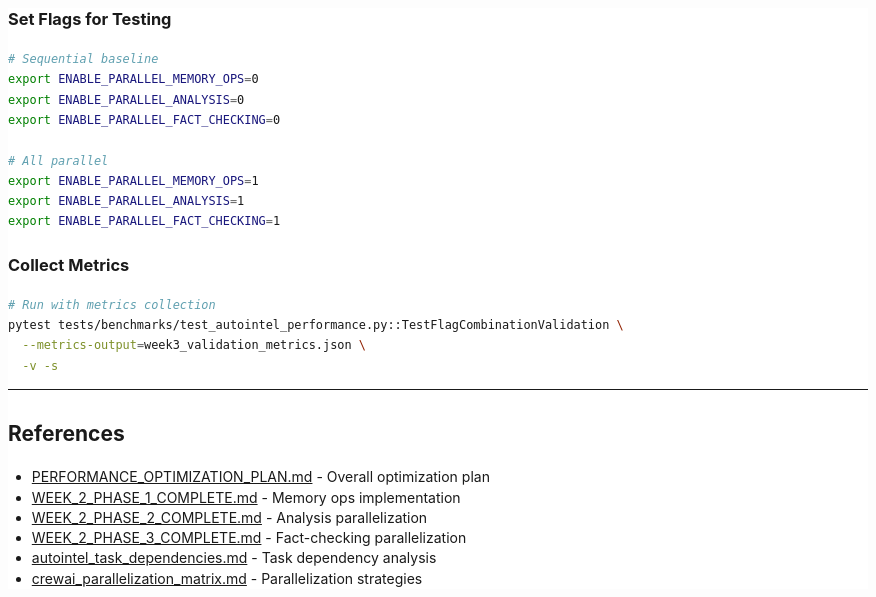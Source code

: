 ### Set Flags for Testing

```bash
# Sequential baseline
export ENABLE_PARALLEL_MEMORY_OPS=0
export ENABLE_PARALLEL_ANALYSIS=0
export ENABLE_PARALLEL_FACT_CHECKING=0

# All parallel
export ENABLE_PARALLEL_MEMORY_OPS=1
export ENABLE_PARALLEL_ANALYSIS=1
export ENABLE_PARALLEL_FACT_CHECKING=1
```

### Collect Metrics

```bash
# Run with metrics collection
pytest tests/benchmarks/test_autointel_performance.py::TestFlagCombinationValidation \
  --metrics-output=week3_validation_metrics.json \
  -v -s
```

---

## References

- [PERFORMANCE_OPTIMIZATION_PLAN.md](./PERFORMANCE_OPTIMIZATION_PLAN.md) - Overall optimization plan
- [WEEK_2_PHASE_1_COMPLETE.md](./WEEK_2_PHASE_1_COMPLETE.md) - Memory ops implementation
- [WEEK_2_PHASE_2_COMPLETE.md](./WEEK_2_PHASE_2_COMPLETE.md) - Analysis parallelization
- [WEEK_2_PHASE_3_COMPLETE.md](./WEEK_2_PHASE_3_COMPLETE.md) - Fact-checking parallelization
- [autointel_task_dependencies.md](./analysis/autointel_task_dependencies.md) - Task dependency analysis
- [crewai_parallelization_matrix.md](./analysis/crewai_parallelization_matrix.md) - Parallelization strategies
